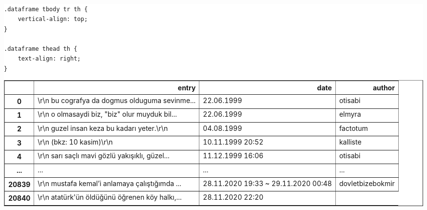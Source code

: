     .dataframe tbody tr th {
        vertical-align: top;
    }

    .dataframe thead th {
        text-align: right;
    }
</style>
<table border="1" class="dataframe">
  <thead>
    <tr style="text-align: right;">
      <th></th>
      <th>entry</th>
      <th>date</th>
      <th>author</th>
    </tr>
  </thead>
  <tbody>
    <tr>
      <th>0</th>
      <td>\r\n    bu cografya da dogmus olduguma sevinme...</td>
      <td>22.06.1999</td>
      <td>otisabi</td>
    </tr>
    <tr>
      <th>1</th>
      <td>\r\n    o olmasaydi biz, "biz" olur muyduk bil...</td>
      <td>22.06.1999</td>
      <td>elmyra</td>
    </tr>
    <tr>
      <th>2</th>
      <td>\r\n    guzel insan keza bu kadarı yeter.\r\n</td>
      <td>04.08.1999</td>
      <td>factotum</td>
    </tr>
    <tr>
      <th>3</th>
      <td>\r\n    (bkz: 10 kasim)\r\n</td>
      <td>10.11.1999 20:52</td>
      <td>kalliste</td>
    </tr>
    <tr>
      <th>4</th>
      <td>\r\n    sarı saçlı mavi gözlü yakışıklı, güzel...</td>
      <td>11.12.1999 16:06</td>
      <td>otisabi</td>
    </tr>
    <tr>
      <th>...</th>
      <td>...</td>
      <td>...</td>
      <td>...</td>
    </tr>
    <tr>
      <th>20839</th>
      <td>\r\n    mustafa kemal’i anlamaya çalıştığımda ...</td>
      <td>28.11.2020 19:33 ~ 29.11.2020 00:48</td>
      <td>dovletbizebokmir</td>
    </tr>
    <tr>
      <th>20840</th>
      <td>\r\n    atatürk'ün öldüğünü öğrenen köy halkı,...</td>
      <td>28.11.2020 22:20</td>